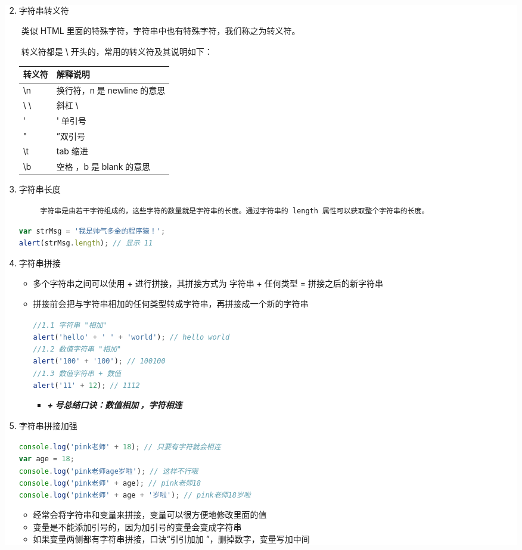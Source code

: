   2.  字符串转义符

      ​ 类似 HTML 里面的特殊字符，字符串中也有特殊字符，我们称之为转义符。

      ​ 转义符都是 \ 开头的，常用的转义符及其说明如下：

      | 转义符 | 解释说明                    |
      | ------ | --------------------------- |
      | \n     | 换行符，n 是 newline 的意思 |
      | \ \    | 斜杠 \                      |
      | \'     | ' 单引号                    |
      | \"     | ”双引号                     |
      | \t     | tab 缩进                    |
      | \b     | 空格 ，b 是 blank 的意思    |

  3.  字符串长度

          ​		字符串是由若干字符组成的，这些字符的数量就是字符串的长度。通过字符串的 length 属性可以获取整个字符串的长度。

      ```js
      var strMsg = '我是帅气多金的程序猿！';
      alert(strMsg.length); // 显示 11
      ```

  4.  字符串拼接

      - 多个字符串之间可以使用 + 进行拼接，其拼接方式为 字符串 + 任何类型 = 拼接之后的新字符串

      - 拼接前会把与字符串相加的任何类型转成字符串，再拼接成一个新的字符串

        ```js
        //1.1 字符串 "相加"
        alert('hello' + ' ' + 'world'); // hello world
        //1.2 数值字符串 "相加"
        alert('100' + '100'); // 100100
        //1.3 数值字符串 + 数值
        alert('11' + 12); // 1112
        ```

        - **_+ 号总结口诀：数值相加 ，字符相连_**

  5.  字符串拼接加强

      ```js
      console.log('pink老师' + 18); // 只要有字符就会相连
      var age = 18;
      console.log('pink老师age岁啦'); // 这样不行哦
      console.log('pink老师' + age); // pink老师18
      console.log('pink老师' + age + '岁啦'); // pink老师18岁啦
      ```

      - 经常会将字符串和变量来拼接，变量可以很方便地修改里面的值
      - 变量是不能添加引号的，因为加引号的变量会变成字符串
      - 如果变量两侧都有字符串拼接，口诀“引引加加 ”，删掉数字，变量写加中间
